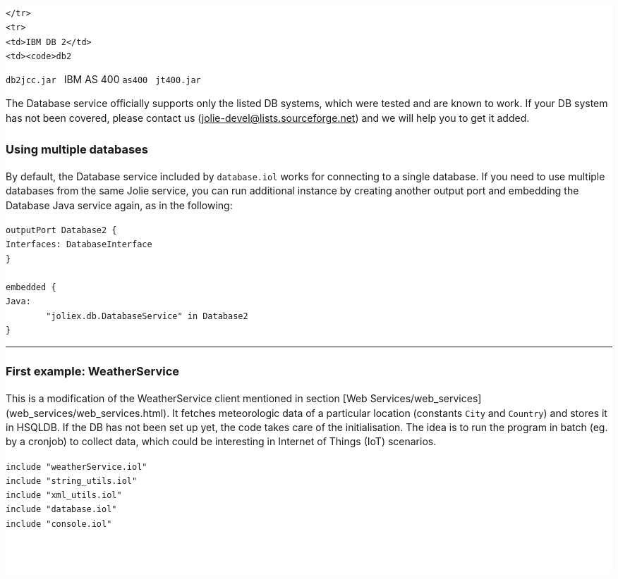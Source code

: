     </tr>
    <tr>
	<td>IBM DB 2</td>
	<td><code>db2
</code></td>
	<td><code>db2jcc.jar
</code></td>
    </tr>
    <tr>
	<td>IBM AS 400</td>
	<td><code>as400
</code></td>
	<td><code>jt400.jar
</code></td>
    </tr>
</table>

The Database service officially supports only the listed DB systems, which were tested and are known to work. If your DB system has not been covered, please contact us (jolie-devel@lists.sourceforge.net) and we will help you to get it added.

### Using multiple databases

By default, the Database service included by `database.iol` works for connecting to a single database. If you need to use multiple databases from the same Jolie service, you can run additional instance by creating another output port and embedding the Database Java service again, as in the following:

<pre><code class="language-jolie code">outputPort Database2 {
Interfaces: DatabaseInterface
}

embedded {
Java:
        "joliex.db.DatabaseService" in Database2
}
</code></pre>

---

### First example: WeatherService

This is a modification of the WeatherService client mentioned in section [Web Services/web_services] (web_services/web_services.html). It fetches meteorologic data of a particular location (constants `City` and `Country`) and stores it in HSQLDB. If the DB has not been set up yet, the code takes care of the initialisation. The idea is to run the program in batch (eg. by a cronjob) to collect data, which could be interesting in Internet of Things (IoT) scenarios.

<pre><code class="language-jolie code">include "weatherService.iol"
include "string_utils.iol"
include "xml_utils.iol"
include "database.iol"
include "console.iol"
